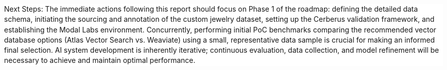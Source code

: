 Next Steps: The immediate actions following this report should focus on Phase 1 of the roadmap: defining the detailed data schema, initiating the sourcing and annotation of the custom jewelry dataset, setting up the Cerberus validation framework, and establishing the Modal Labs environment. Concurrently, performing initial PoC benchmarks comparing the recommended vector database options (Atlas Vector Search vs. Weaviate) using a small, representative data sample is crucial for making an informed final selection. AI system development is inherently iterative; continuous evaluation, data collection, and model refinement will be necessary to achieve and maintain optimal performance.